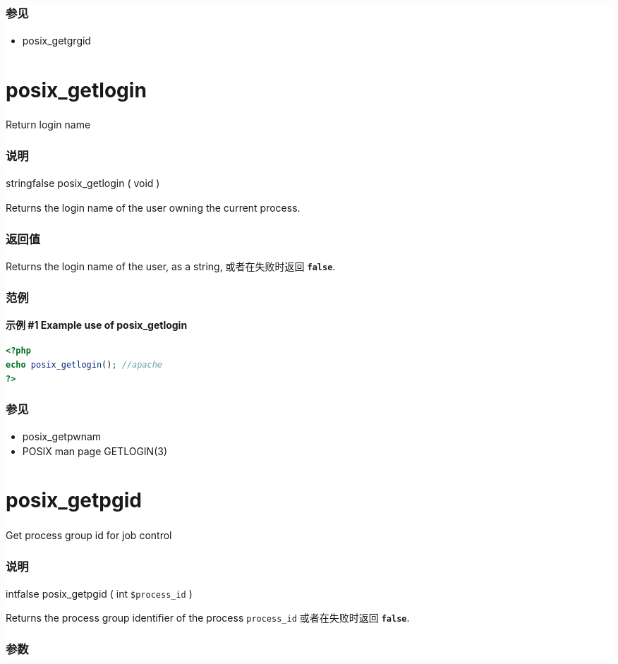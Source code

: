 ### 参见

-   <span class="function">posix\_getgrgid</span>

posix\_getlogin
===============

Return login name

### 说明

<span class="type"><span class="type">string</span><span
class="type">false</span></span> <span
class="methodname">posix\_getlogin</span> ( <span
class="methodparam">void</span> )

Returns the login name of the user owning the current process.

### 返回值

Returns the login name of the user, as a <span
class="type">string</span>, 或者在失败时返回 **`false`**.

### 范例

**示例 \#1 Example use of <span
class="function">posix\_getlogin</span>**

``` php
<?php
echo posix_getlogin(); //apache
?>
```

### 参见

-   <span class="function">posix\_getpwnam</span>
-   POSIX man page GETLOGIN(3)

posix\_getpgid
==============

Get process group id for job control

### 说明

<span class="type"><span class="type">int</span><span
class="type">false</span></span> <span
class="methodname">posix\_getpgid</span> ( <span
class="methodparam"><span class="type">int</span> `$process_id`</span> )

Returns the process group identifier of the process `process_id`
或者在失败时返回 **`false`**.

### 参数

